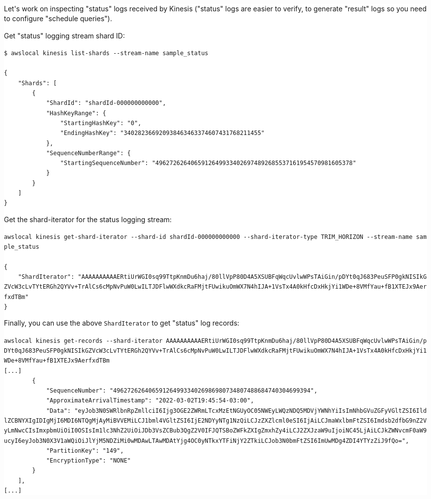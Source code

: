 Let's work on inspecting "status" logs received by Kinesis ("status" logs are easier to verify, to generate "result" logs so you need to configure "schedule queries").

Get "status" logging stream shard ID:
```
$ awslocal kinesis list-shards --stream-name sample_status

{
    "Shards": [
        {
            "ShardId": "shardId-000000000000",
            "HashKeyRange": {
                "StartingHashKey": "0",
                "EndingHashKey": "340282366920938463463374607431768211455"
            },
            "SequenceNumberRange": {
                "StartingSequenceNumber": "49627262640659126499334026974892685537161954570981605378"
            }
        }
    ]
}
```

Get the shard-iterator for the status logging stream:
```
awslocal kinesis get-shard-iterator --shard-id shardId-000000000000 --shard-iterator-type TRIM_HORIZON --stream-name sample_status

{
    "ShardIterator": "AAAAAAAAAAERtiUrWGI0sq99TtpKnmDu6haj/80llVpP80D4A5XSUBFqWqcUvlwWPsTAiGin/pDYt0qJ683PeuSFP0gkNISIkGZVcW3cLvTYtERGh2QYVv+TrAlCs6cMpNvPuW0LwILTJDFlwWXdkcRaFMjtFUwikuOmWX7N4hIJA+1VsTx4A0kHfcDxHkjYi1WDe+8VMfYau+fB1XTEJx9AerfxdTBm"
}
```

Finally, you can use the above `ShardIterator` to get "status" log records:
```
awslocal kinesis get-records --shard-iterator AAAAAAAAAAERtiUrWGI0sq99TtpKnmDu6haj/80llVpP80D4A5XSUBFqWqcUvlwWPsTAiGin/pDYt0qJ683PeuSFP0gkNISIkGZVcW3cLvTYtERGh2QYVv+TrAlCs6cMpNvPuW0LwILTJDFlwWXdkcRaFMjtFUwikuOmWX7N4hIJA+1VsTx4A0kHfcDxHkjYi1WDe+8VMfYau+fB1XTEJx9AerfxdTBm
[...]
        {
            "SequenceNumber": "49627262640659126499334026986980734807488684740304699394",
            "ApproximateArrivalTimestamp": "2022-03-02T19:45:54-03:00",
            "Data": "eyJob3N0SWRlbnRpZmllciI6Ijg3OGE2ZWRmLTcxMzEtNGUyOC05NWEyLWQzNDQ5MDVjYWNhYiIsImNhbGVuZGFyVGltZSI6IldlZCBNYXIgIDIgMjI6MDI6NTQgMjAyMiBVVEMiLCJ1bml4VGltZSI6IjE2NDYyNTg1NzQiLCJzZXZlcml0eSI6IjAiLCJmaWxlbmFtZSI6Imdsb2dfbG9nZ2VyLmNwcCIsImxpbmUiOiI0OSIsIm1lc3NhZ2UiOiJDb3VsZCBub3QgZ2V0IFJQTSBoZWFkZXIgZmxhZy4iLCJ2ZXJzaW9uIjoiNC45LjAiLCJkZWNvcmF0aW9ucyI6eyJob3N0X3V1aWQiOiJlYjM5NDZiMi0wMDAwLTAwMDAtYjg4OC0yNTkxYTFiNjY2ZTkiLCJob3N0bmFtZSI6ImUwMDg4ZDI4YTYzZiJ9fQo=",
            "PartitionKey": "149",
            "EncryptionType": "NONE"
        }
    ],
[...]
```
